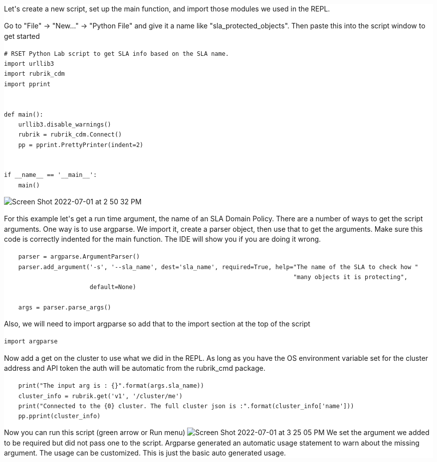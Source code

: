Let's create a new script, set up the main function, and import those modules we used in the REPL. 

Go to "File" -> "New..." -> "Python File" and give it a name like "sla_protected_objects". 
Then paste this into the script window to get started
```
# RSET Python Lab script to get SLA info based on the SLA name.
import urllib3
import rubrik_cdm
import pprint


def main():
    urllib3.disable_warnings()
    rubrik = rubrik_cdm.Connect()
    pp = pprint.PrettyPrinter(indent=2)


if __name__ == '__main__':
    main()
```
![Screen Shot 2022-07-01 at 2 50 32 PM](https://user-images.githubusercontent.com/26155271/176966343-5fa8d114-dbaf-4049-bb6b-aefbfd80576b.png)

For this example let's get a run time argument, the name of an SLA Domain Policy. There are a number of ways to get the script arguments. One way is to use argparse. We import it, create a parser object, then use that to get the arguments. Make sure this code is correctly indented for the main function. The IDE will show you if you are doing it wrong. 
```
    parser = argparse.ArgumentParser()
    parser.add_argument('-s', '--sla_name', dest='sla_name', required=True, help="The name of the SLA to check how "
                                                                                 "many objects it is protecting",
                        default=None)

    args = parser.parse_args()
```
Also, we will need to import argparse so add that to the import section at the top of the script
```
import argparse
```
Now add a get on the cluster to use what we did in the REPL. As long as you have the OS environment variable set for the cluster address and API token the auth will be automatic from the rubrik_cmd package. 

```
    print("The input arg is : {}".format(args.sla_name))
    cluster_info = rubrik.get('v1', '/cluster/me')
    print("Connected to the {0} cluster. The full cluster json is :".format(cluster_info['name']))
    pp.pprint(cluster_info)
```

Now you can run this script (green arrow or Run menu)
![Screen Shot 2022-07-01 at 3 25 05 PM](https://user-images.githubusercontent.com/26155271/176969856-aaf68967-4c5b-431a-98df-3c002ea574e3.png)
We set the argument we added to be required but did not pass one to the script. Argparse generated an automatic usage statement to warn about the missing argument. The usage can be customized. This is just the basic auto generated usage. 
